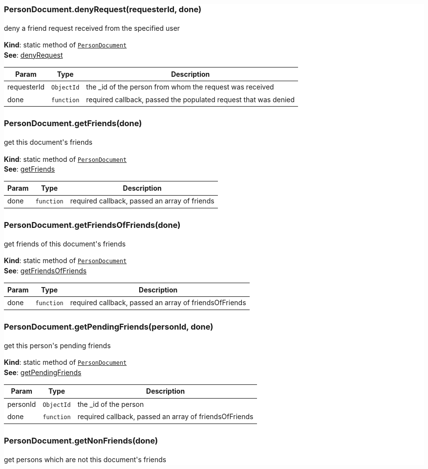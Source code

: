 <a name="PersonDocument.denyRequest"></a>
### PersonDocument.denyRequest(requesterId, done)
deny a friend request received from the specified user

**Kind**: static method of <code>[PersonDocument](#PersonDocument)</code>  
**See**: [denyRequest](#PersonModel.denyRequest)  

| Param | Type | Description |
| --- | --- | --- |
| requesterId | <code>ObjectId</code> | the _id of the person from whom the request was received |
| done | <code>function</code> | required callback, passed the populated request that was denied |

<a name="PersonDocument.getFriends"></a>
### PersonDocument.getFriends(done)
get this document's friends

**Kind**: static method of <code>[PersonDocument](#PersonDocument)</code>  
**See**: [getFriends](#PersonModel.getFriends)  

| Param | Type | Description |
| --- | --- | --- |
| done | <code>function</code> | required callback, passed an array of friends |

<a name="PersonDocument.getFriendsOfFriends"></a>
### PersonDocument.getFriendsOfFriends(done)
get friends of this document's friends

**Kind**: static method of <code>[PersonDocument](#PersonDocument)</code>  
**See**: [getFriendsOfFriends](#PersonModel.getFriendsOfFriends)  

| Param | Type | Description |
| --- | --- | --- |
| done | <code>function</code> | required callback, passed an array of friendsOfFriends |

<a name="PersonDocument.getPendingFriends"></a>
### PersonDocument.getPendingFriends(personId, done)
get this person's pending friends

**Kind**: static method of <code>[PersonDocument](#PersonDocument)</code>  
**See**: [getPendingFriends](#PersonModel.getPendingFriends)  

| Param | Type | Description |
| --- | --- | --- |
| personId | <code>ObjectId</code> | the _id of the person |
| done | <code>function</code> | required callback, passed an array of friendsOfFriends |

<a name="PersonDocument.getNonFriends"></a>
### PersonDocument.getNonFriends(done)
get persons which are not this document's friends
